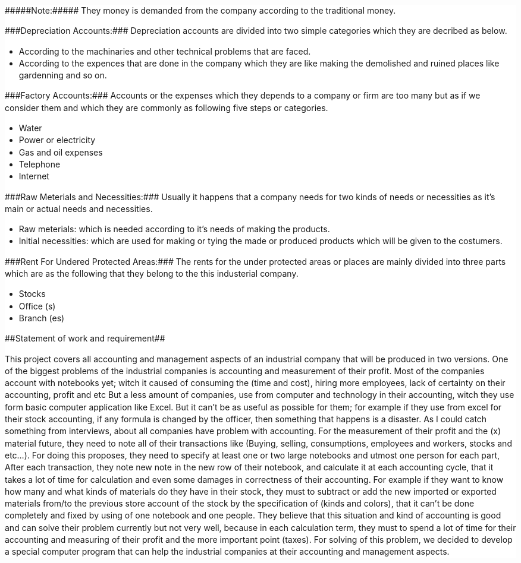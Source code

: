 #####Note:#####
They money is demanded from the company according to the traditional money.


###Depreciation Accounts:###
Depreciation accounts are divided into two simple categories which they are decribed as below.

*  According to the machinaries and other technical problems that are faced.
*  According to the expences that are done in the company which they are like
making the demolished and ruined places like gardenning and so on.


###Factory Accounts:###
Accounts or the expenses which they depends to a company or firm are too many but as if we consider them and which they are commonly as following five steps or categories.

*  Water
*  Power or electricity
*  Gas and oil expenses
*  Telephone
*  Internet


###Raw Meterials and Necessities:###
Usually it happens that a company needs for two kinds of needs or necessities as it’s main or actual needs and necessities.

*   Raw meterials: which is needed according to it’s needs of making the products.
*   Initial necessities: which are used for making or tying the made or produced
products which will be given to the costumers.


###Rent For Undered Protected Areas:###
The rents for the under protected areas or places are mainly divided into three parts which are as the following that they belong to the this industerial company.

*   Stocks
*   Office (s)
*   Branch (es)



##Statement of work and requirement##


This project covers all accounting and management aspects of an industrial company that will be produced in two versions.
One of the biggest problems of the industrial companies is accounting and measurement of their profit.
Most of the companies account with notebooks yet; witch it caused of consuming the (time and cost), hiring more employees, lack of certainty on their accounting, profit and etc
But a less amount of companies, use from computer and technology in their accounting, witch they use form basic computer application like Excel. But it can’t be as useful as possible for them; for example if they use from excel for their stock accounting, if any formula is changed by the officer, then something that happens is a disaster.
As I could catch something from interviews, about all companies have problem with accounting.
For the measurement of their profit and the (x) material future, they need to note all of their transactions like (Buying, selling, consumptions, employees and workers, stocks and etc…).
For doing this proposes, they need to specify at least one or two large notebooks and utmost one person for each part, After each transaction, they note new note in the new row of their notebook, and calculate it at each accounting cycle, that it takes a lot of time for calculation and even some damages in correctness of their accounting. For example if they want to know how many and what kinds of materials do they have in their stock, they must to subtract or add the new imported or exported materials from/to the previous store account of the stock by the specification of (kinds and colors), that it can’t be done completely and fixed by using of one notebook and one people.
They believe that this situation and kind of accounting is good and can solve their problem currently but not very well, because in each calculation term, they must to spend a lot of time for their accounting and measuring of their profit and the more important point (taxes).
For solving of this problem, we decided to develop a special computer program that can help the industrial companies at their accounting and management aspects.